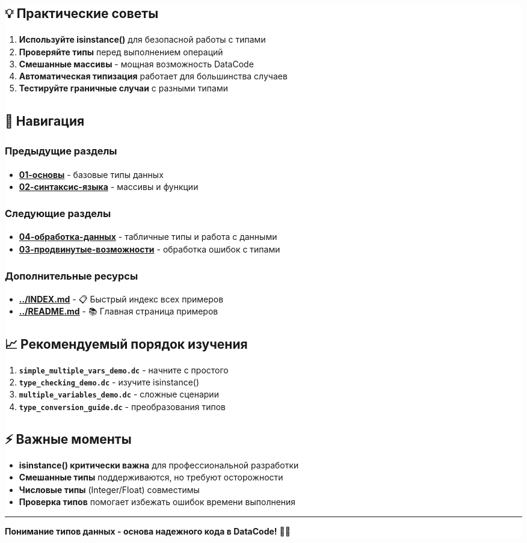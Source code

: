 ## 💡 Практические советы

1. **Используйте isinstance()** для безопасной работы с типами
2. **Проверяйте типы** перед выполнением операций
3. **Смешанные массивы** - мощная возможность DataCode
4. **Автоматическая типизация** работает для большинства случаев
5. **Тестируйте граничные случаи** с разными типами

## 🔗 Навигация

### Предыдущие разделы
- **[01-основы](../01-основы/)** - базовые типы данных
- **[02-синтаксис-языка](../02-синтаксис-языка/)** - массивы и функции

### Следующие разделы
- **[04-обработка-данных](../04-обработка-данных/)** - табличные типы и работа с данными
- **[03-продвинутые-возможности](../03-продвинутые-возможности/)** - обработка ошибок с типами

### Дополнительные ресурсы
- **[../INDEX.md](../INDEX.md)** - 📋 Быстрый индекс всех примеров
- **[../README.md](../README.md)** - 📚 Главная страница примеров

## 📈 Рекомендуемый порядок изучения

1. **`simple_multiple_vars_demo.dc`** - начните с простого
2. **`type_checking_demo.dc`** - изучите isinstance()
3. **`multiple_variables_demo.dc`** - сложные сценарии
4. **`type_conversion_guide.dc`** - преобразования типов

## ⚡ Важные моменты

- **isinstance() критически важна** для профессиональной разработки
- **Смешанные типы** поддерживаются, но требуют осторожности
- **Числовые типы** (Integer/Float) совместимы
- **Проверка типов** помогает избежать ошибок времени выполнения

---

**Понимание типов данных - основа надежного кода в DataCode!** 🔢✨
